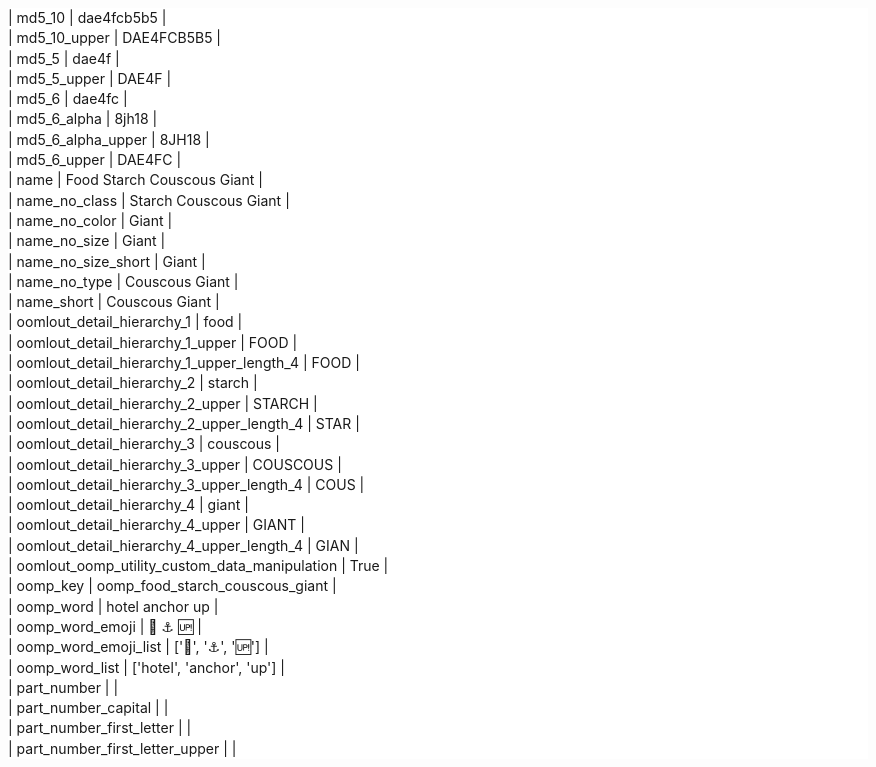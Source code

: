 | md5_10 | dae4fcb5b5 |  
| md5_10_upper | DAE4FCB5B5 |  
| md5_5 | dae4f |  
| md5_5_upper | DAE4F |  
| md5_6 | dae4fc |  
| md5_6_alpha | 8jh18 |  
| md5_6_alpha_upper | 8JH18 |  
| md5_6_upper | DAE4FC |  
| name | Food Starch Couscous Giant |  
| name_no_class | Starch Couscous Giant |  
| name_no_color | Giant |  
| name_no_size | Giant |  
| name_no_size_short | Giant |  
| name_no_type | Couscous Giant |  
| name_short | Couscous Giant |  
| oomlout_detail_hierarchy_1 | food |  
| oomlout_detail_hierarchy_1_upper | FOOD |  
| oomlout_detail_hierarchy_1_upper_length_4 | FOOD |  
| oomlout_detail_hierarchy_2 | starch |  
| oomlout_detail_hierarchy_2_upper | STARCH |  
| oomlout_detail_hierarchy_2_upper_length_4 | STAR |  
| oomlout_detail_hierarchy_3 | couscous |  
| oomlout_detail_hierarchy_3_upper | COUSCOUS |  
| oomlout_detail_hierarchy_3_upper_length_4 | COUS |  
| oomlout_detail_hierarchy_4 | giant |  
| oomlout_detail_hierarchy_4_upper | GIANT |  
| oomlout_detail_hierarchy_4_upper_length_4 | GIAN |  
| oomlout_oomp_utility_custom_data_manipulation | True |  
| oomp_key | oomp_food_starch_couscous_giant |  
| oomp_word | hotel anchor up |  
| oomp_word_emoji | :hotel: :anchor: :up: |  
| oomp_word_emoji_list | [':hotel:', ':anchor:', ':up:'] |  
| oomp_word_list | ['hotel', 'anchor', 'up'] |  
| part_number |  |  
| part_number_capital |  |  
| part_number_first_letter |  |  
| part_number_first_letter_upper |  |  